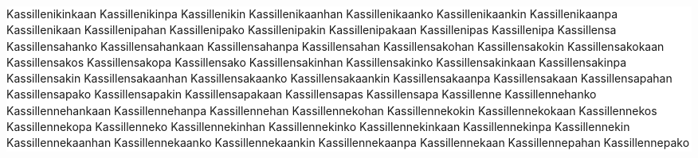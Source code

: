 Kassillenikinkaan
Kassillenikinpa
Kassillenikin
Kassillenikaanhan
Kassillenikaanko
Kassillenikaankin
Kassillenikaanpa
Kassillenikaan
Kassillenipahan
Kassillenipako
Kassillenipakin
Kassillenipakaan
Kassillenipas
Kassillenipa
Kassillensa
Kassillensahanko
Kassillensahankaan
Kassillensahanpa
Kassillensahan
Kassillensakohan
Kassillensakokin
Kassillensakokaan
Kassillensakos
Kassillensakopa
Kassillensako
Kassillensakinhan
Kassillensakinko
Kassillensakinkaan
Kassillensakinpa
Kassillensakin
Kassillensakaanhan
Kassillensakaanko
Kassillensakaankin
Kassillensakaanpa
Kassillensakaan
Kassillensapahan
Kassillensapako
Kassillensapakin
Kassillensapakaan
Kassillensapas
Kassillensapa
Kassillenne
Kassillennehanko
Kassillennehankaan
Kassillennehanpa
Kassillennehan
Kassillennekohan
Kassillennekokin
Kassillennekokaan
Kassillennekos
Kassillennekopa
Kassillenneko
Kassillennekinhan
Kassillennekinko
Kassillennekinkaan
Kassillennekinpa
Kassillennekin
Kassillennekaanhan
Kassillennekaanko
Kassillennekaankin
Kassillennekaanpa
Kassillennekaan
Kassillennepahan
Kassillennepako